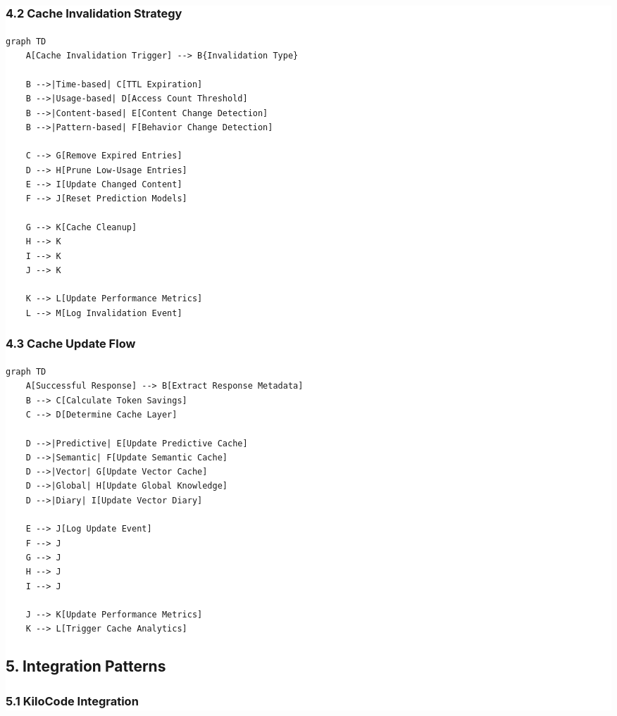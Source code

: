 ### 4.2 Cache Invalidation Strategy

```mermaid
graph TD
    A[Cache Invalidation Trigger] --> B{Invalidation Type}
    
    B -->|Time-based| C[TTL Expiration]
    B -->|Usage-based| D[Access Count Threshold]
    B -->|Content-based| E[Content Change Detection]
    B -->|Pattern-based| F[Behavior Change Detection]
    
    C --> G[Remove Expired Entries]
    D --> H[Prune Low-Usage Entries]
    E --> I[Update Changed Content]
    F --> J[Reset Prediction Models]
    
    G --> K[Cache Cleanup]
    H --> K
    I --> K
    J --> K
    
    K --> L[Update Performance Metrics]
    L --> M[Log Invalidation Event]
```

### 4.3 Cache Update Flow

```mermaid
graph TD
    A[Successful Response] --> B[Extract Response Metadata]
    B --> C[Calculate Token Savings]
    C --> D[Determine Cache Layer]
    
    D -->|Predictive| E[Update Predictive Cache]
    D -->|Semantic| F[Update Semantic Cache]
    D -->|Vector| G[Update Vector Cache]
    D -->|Global| H[Update Global Knowledge]
    D -->|Diary| I[Update Vector Diary]
    
    E --> J[Log Update Event]
    F --> J
    G --> J
    H --> J
    I --> J
    
    J --> K[Update Performance Metrics]
    K --> L[Trigger Cache Analytics]
```

## 5. Integration Patterns

### 5.1 KiloCode Integration
